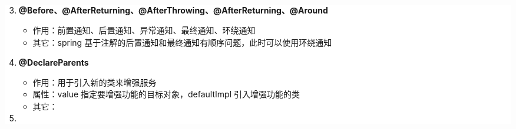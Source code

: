 3. **@Before、@AfterReturning、@AfterThrowing、@AfterReturning、@Around**

   - 作用：前置通知、后置通知、异常通知、最终通知、环绕通知
   - 其它：spring 基于注解的后置通知和最终通知有顺序问题，此时可以使用环绕通知

4. **@DeclareParents**

   - 作用：用于引入新的类来增强服务
   - 属性：value 指定要增强功能的目标对象，defaultImpl 引入增强功能的类
   - 其它：

5. 